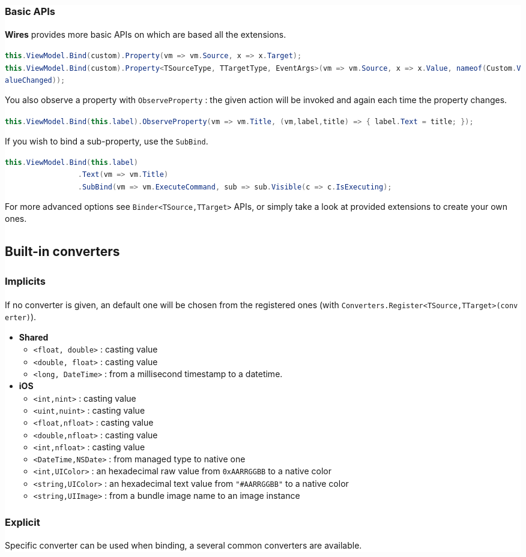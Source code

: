 ### Basic APIs

**Wires** provides more basic APIs on which are based all the extensions.

```csharp
this.ViewModel.Bind(custom).Property(vm => vm.Source, x => x.Target);
this.ViewModel.Bind(custom).Property<TSourceType, TTargetType, EventArgs>(vm => vm.Source, x => x.Value, nameof(Custom.ValueChanged));
```

You also observe a property with `ObserveProperty` : the given action will be invoked and again each time the property changes.

```csharp
this.ViewModel.Bind(this.label).ObserveProperty(vm => vm.Title, (vm,label,title) => { label.Text = title; });
```
If you wish to bind a sub-property, use the `SubBind`.

```csharp
this.ViewModel.Bind(this.label)
			     .Text(vm => vm.Title)
			     .SubBind(vm => vm.ExecuteCommand, sub => sub.Visible(c => c.IsExecuting);
```


For more advanced options see `Binder<TSource,TTarget>` APIs, or simply take a look at provided extensions to create your own ones.

## Built-in converters

### Implicits

If no converter is given, an default one will be chosen from the registered ones (with `Converters.Register<TSource,TTarget>(converter)`).

* **Shared**
  * `<float, double>` : casting value
  * `<double, float>` : casting value
  * `<long, DateTime>` : from a millisecond timestamp to a datetime.
* **iOS**
  * `<int,nint>` : casting value
  * `<uint,nuint>` : casting value
  * `<float,nfloat>` : casting value
  * `<double,nfloat>` : casting value
  * `<int,nfloat>` : casting value
  * `<DateTime,NSDate>` : from managed type to native one
  * `<int,UIColor>` : an hexadecimal raw value from `0xAARRGGBB` to a native color
  * `<string,UIColor>` : an hexadecimal text value from `"#AARRGGBB"` to a native color
  * `<string,UIImage>` : from a bundle image name to an image instance

### Explicit

Specific converter can be used when binding, a several common converters are available.
